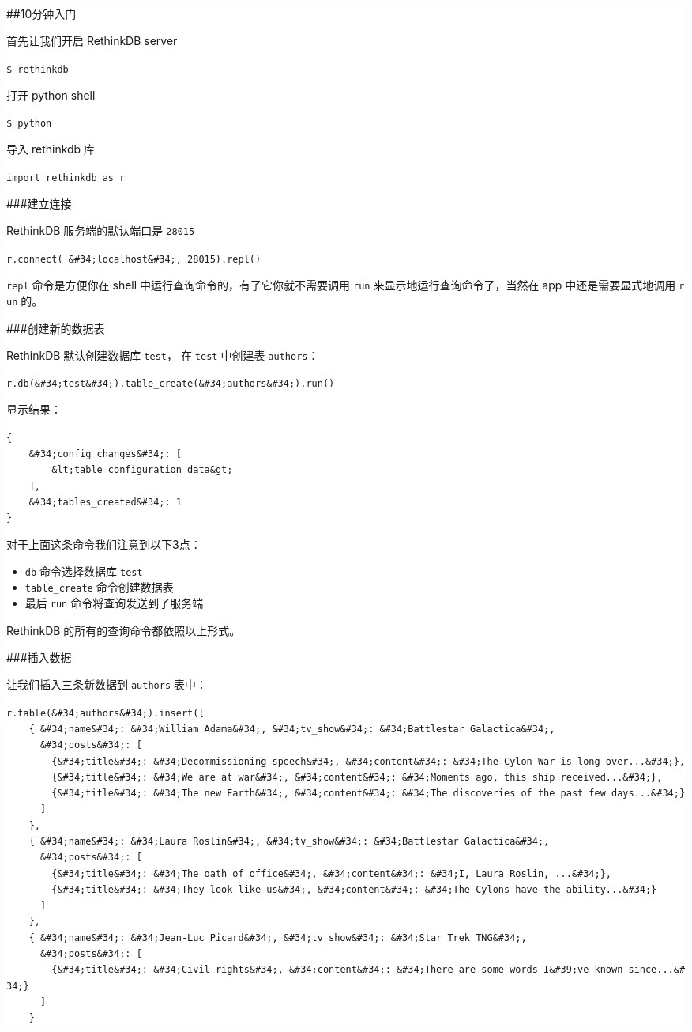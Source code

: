 ##10分钟入门

首先让我们开启 RethinkDB server

    $ rethinkdb

打开 python shell

    $ python

导入 rethinkdb 库

    import rethinkdb as r

###建立连接

RethinkDB 服务端的默认端口是 ``28015``

    r.connect( &#34;localhost&#34;, 28015).repl()

``repl`` 命令是方便你在 shell 中运行查询命令的，有了它你就不需要调用 ``run`` 来显示地运行查询命令了，当然在 app 中还是需要显式地调用 ``run`` 的。

###创建新的数据表

RethinkDB 默认创建数据库 ``test``， 在 ``test`` 中创建表 ``authors``：

    r.db(&#34;test&#34;).table_create(&#34;authors&#34;).run()

显示结果：

    {
        &#34;config_changes&#34;: [
            &lt;table configuration data&gt;
        ],
        &#34;tables_created&#34;: 1
    }    

对于上面这条命令我们注意到以下3点：

+ ``db`` 命令选择数据库 ``test``
+ ``table_create`` 命令创建数据表
+ 最后 ``run`` 命令将查询发送到了服务端

RethinkDB 的所有的查询命令都依照以上形式。

###插入数据

让我们插入三条新数据到 ``authors`` 表中：

    r.table(&#34;authors&#34;).insert([
        { &#34;name&#34;: &#34;William Adama&#34;, &#34;tv_show&#34;: &#34;Battlestar Galactica&#34;,
          &#34;posts&#34;: [
            {&#34;title&#34;: &#34;Decommissioning speech&#34;, &#34;content&#34;: &#34;The Cylon War is long over...&#34;},
            {&#34;title&#34;: &#34;We are at war&#34;, &#34;content&#34;: &#34;Moments ago, this ship received...&#34;},
            {&#34;title&#34;: &#34;The new Earth&#34;, &#34;content&#34;: &#34;The discoveries of the past few days...&#34;}
          ]
        },
        { &#34;name&#34;: &#34;Laura Roslin&#34;, &#34;tv_show&#34;: &#34;Battlestar Galactica&#34;,
          &#34;posts&#34;: [
            {&#34;title&#34;: &#34;The oath of office&#34;, &#34;content&#34;: &#34;I, Laura Roslin, ...&#34;},
            {&#34;title&#34;: &#34;They look like us&#34;, &#34;content&#34;: &#34;The Cylons have the ability...&#34;}
          ]
        },
        { &#34;name&#34;: &#34;Jean-Luc Picard&#34;, &#34;tv_show&#34;: &#34;Star Trek TNG&#34;,
          &#34;posts&#34;: [
            {&#34;title&#34;: &#34;Civil rights&#34;, &#34;content&#34;: &#34;There are some words I&#39;ve known since...&#34;}
          ]
        }